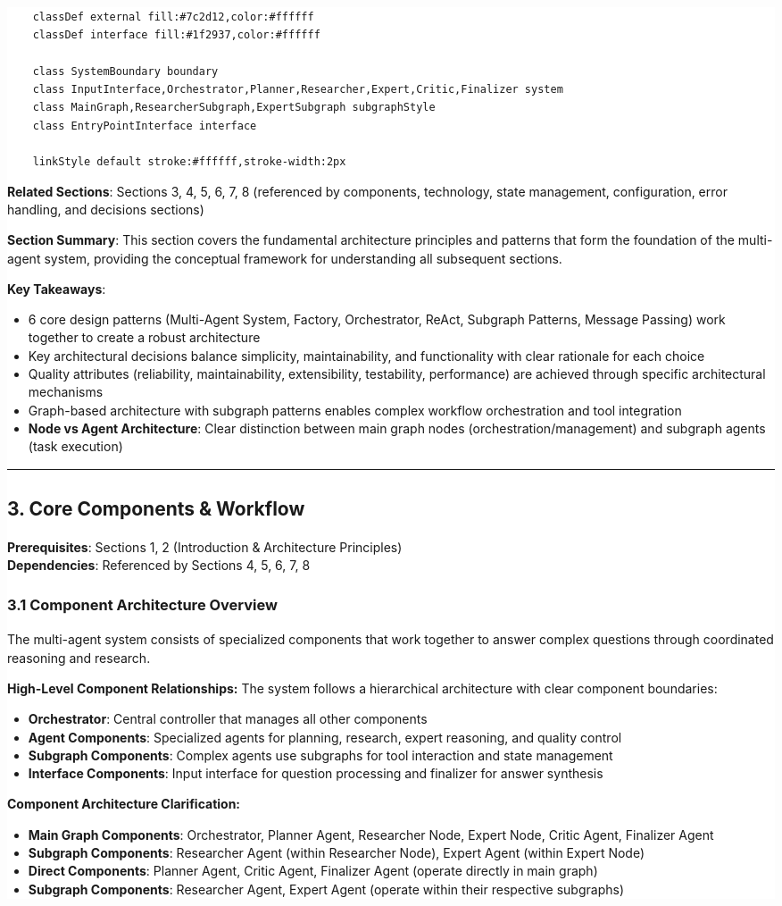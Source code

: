 ```mermaid
    classDef external fill:#7c2d12,color:#ffffff
    classDef interface fill:#1f2937,color:#ffffff
    
    class SystemBoundary boundary
    class InputInterface,Orchestrator,Planner,Researcher,Expert,Critic,Finalizer system
    class MainGraph,ResearcherSubgraph,ExpertSubgraph subgraphStyle
    class EntryPointInterface interface
    
    linkStyle default stroke:#ffffff,stroke-width:2px
```

**Related Sections**: Sections 3, 4, 5, 6, 7, 8 (referenced by components, technology, state management, configuration, error handling, and decisions sections)

**Section Summary**: This section covers the fundamental architecture principles and patterns that form the foundation of the multi-agent system, providing the conceptual framework for understanding all subsequent sections.

**Key Takeaways**:
- 6 core design patterns (Multi-Agent System, Factory, Orchestrator, ReAct, Subgraph Patterns, Message Passing) work together to create a robust architecture
- Key architectural decisions balance simplicity, maintainability, and functionality with clear rationale for each choice
- Quality attributes (reliability, maintainability, extensibility, testability, performance) are achieved through specific architectural mechanisms
- Graph-based architecture with subgraph patterns enables complex workflow orchestration and tool integration
- **Node vs Agent Architecture**: Clear distinction between main graph nodes (orchestration/management) and subgraph agents (task execution)

---

## 3. Core Components & Workflow

**Prerequisites**: Sections 1, 2 (Introduction & Architecture Principles)  
**Dependencies**: Referenced by Sections 4, 5, 6, 7, 8

### 3.1 Component Architecture Overview

The multi-agent system consists of specialized components that work together to answer complex questions through coordinated reasoning and research.

**High-Level Component Relationships:**
The system follows a hierarchical architecture with clear component boundaries:
- **Orchestrator**: Central controller that manages all other components
- **Agent Components**: Specialized agents for planning, research, expert reasoning, and quality control
- **Subgraph Components**: Complex agents use subgraphs for tool interaction and state management
- **Interface Components**: Input interface for question processing and finalizer for answer synthesis

**Component Architecture Clarification:**
- **Main Graph Components**: Orchestrator, Planner Agent, Researcher Node, Expert Node, Critic Agent, Finalizer Agent
- **Subgraph Components**: Researcher Agent (within Researcher Node), Expert Agent (within Expert Node)
- **Direct Components**: Planner Agent, Critic Agent, Finalizer Agent (operate directly in main graph)
- **Subgraph Components**: Researcher Agent, Expert Agent (operate within their respective subgraphs)
